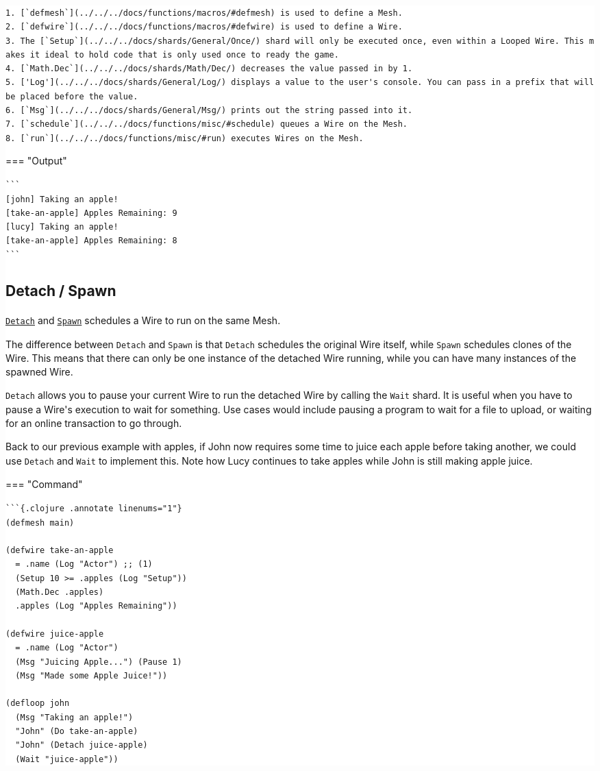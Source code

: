     1. [`defmesh`](../../../docs/functions/macros/#defmesh) is used to define a Mesh.
    2. [`defwire`](../../../docs/functions/macros/#defwire) is used to define a Wire.
    3. The [`Setup`](../../../docs/shards/General/Once/) shard will only be executed once, even within a Looped Wire. This makes it ideal to hold code that is only used once to ready the game.
    4. [`Math.Dec`](../../../docs/shards/Math/Dec/) decreases the value passed in by 1.
    5. ['Log'](../../../docs/shards/General/Log/) displays a value to the user's console. You can pass in a prefix that will be placed before the value.
    6. [`Msg`](../../../docs/shards/General/Msg/) prints out the string passed into it.
    7. [`schedule`](../../../docs/functions/misc/#schedule) queues a Wire on the Mesh.
    8. [`run`](../../../docs/functions/misc/#run) executes Wires on the Mesh.

=== "Output"

    ```
    [john] Taking an apple!
    [take-an-apple] Apples Remaining: 9
    [lucy] Taking an apple!
    [take-an-apple] Apples Remaining: 8
    ```


## Detach / Spawn ##
[`Detach`](../../../docs/shards/General/Detach) and [`Spawn`](../../../docs/shards/General/Spawn) schedules a Wire to run on the same Mesh. 

The difference between `Detach` and `Spawn` is that `Detach` schedules the original Wire itself, while `Spawn` schedules clones of the Wire. This means that there can only be one instance of the detached Wire running, while you can have many instances of the spawned Wire.

`Detach` allows you to pause your current Wire to run the detached Wire by calling the `Wait` shard. It is useful when you have to pause a Wire's execution to wait for something. Use cases would include pausing a program to wait for a file to upload, or waiting for an online transaction to go through.

Back to our previous example with apples, if John now requires some time to juice each apple before taking another, we could use `Detach` and `Wait` to implement this. Note how Lucy continues to take apples while John is still making apple juice. 

=== "Command"

    ```{.clojure .annotate linenums="1"}
    (defmesh main)

    (defwire take-an-apple
      = .name (Log "Actor") ;; (1)
      (Setup 10 >= .apples (Log "Setup"))
      (Math.Dec .apples)
      .apples (Log "Apples Remaining"))

    (defwire juice-apple
      = .name (Log "Actor")
      (Msg "Juicing Apple...") (Pause 1)
      (Msg "Made some Apple Juice!"))

    (defloop john
      (Msg "Taking an apple!")
      "John" (Do take-an-apple)
      "John" (Detach juice-apple)
      (Wait "juice-apple"))
